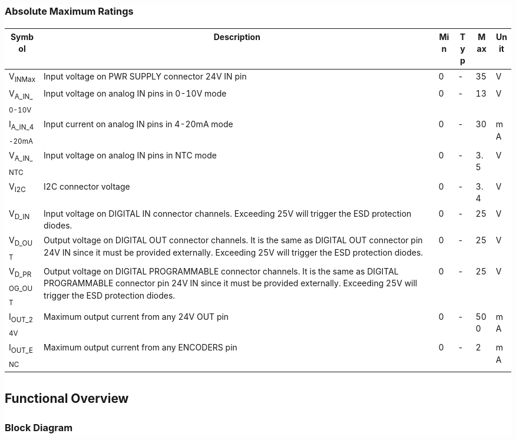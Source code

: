 ### Absolute Maximum Ratings

| Symbol                  | Description                                                                                                                                                                                                        | Min | Typ | Max | Unit |
| ----------------------- | ------------------------------------------------------------------------------------------------------------------------------------------------------------------------------------------------------------------ | --- | --- | --- | ---- |
| V<sub>INMax</sub>       | Input voltage on PWR SUPPLY connector 24V IN pin                                                                                                                                                                   | 0   | -   | 35  | V    |
| V<sub>A_IN_0-10V</sub>  | Input voltage on analog IN pins in 0-10V mode                                                                                                                                                                      | 0   | -   | 13  | V    |
| I<sub>A_IN_4-20mA</sub> | Input current on analog IN pins in 4-20mA mode                                                                                                                                                                     | 0   | -   | 30  | mA   |
| V<sub>A_IN_NTC</sub>    | Input voltage on analog IN pins in NTC mode                                                                                                                                                                        | 0   | -   | 3.5 | V    |
| V<sub>I2C</sub>         | I2C connector voltage                                                                                                                                                                                              | 0   | -   | 3.4 | V    |
| V<sub>D_IN</sub>        | Input voltage on DIGITAL IN connector channels. Exceeding 25V will trigger the ESD protection diodes.                                                                                                              | 0   | -   | 25  | V    |
| V<sub>D_OUT</sub>       | Output voltage on DIGITAL OUT connector channels. It is the same as DIGITAL OUT connector pin 24V IN since it must be provided externally. Exceeding 25V will trigger the ESD protection diodes.                   | 0   | -   | 25  | V    |
| V<sub>D_PROG_OUT</sub>  | Output voltage on DIGITAL PROGRAMMABLE connector channels. It is the same as DIGITAL PROGRAMMABLE connector pin 24V IN since it must be provided externally. Exceeding 25V will trigger the ESD protection diodes. | 0   | -   | 25  | V    |
| I<sub>OUT_24V</sub>     | Maximum output current from any 24V OUT pin                                                                                                                                                                        | 0   | -   | 500 | mA   |
| I<sub>OUT_ENC</sub>     | Maximum output current from any ENCODERS pin                                                                                                                                                                       | 0   | -   | 2   | mA   |


<div style="page-break-after:always;"></div>

## Functional Overview
### Block Diagram